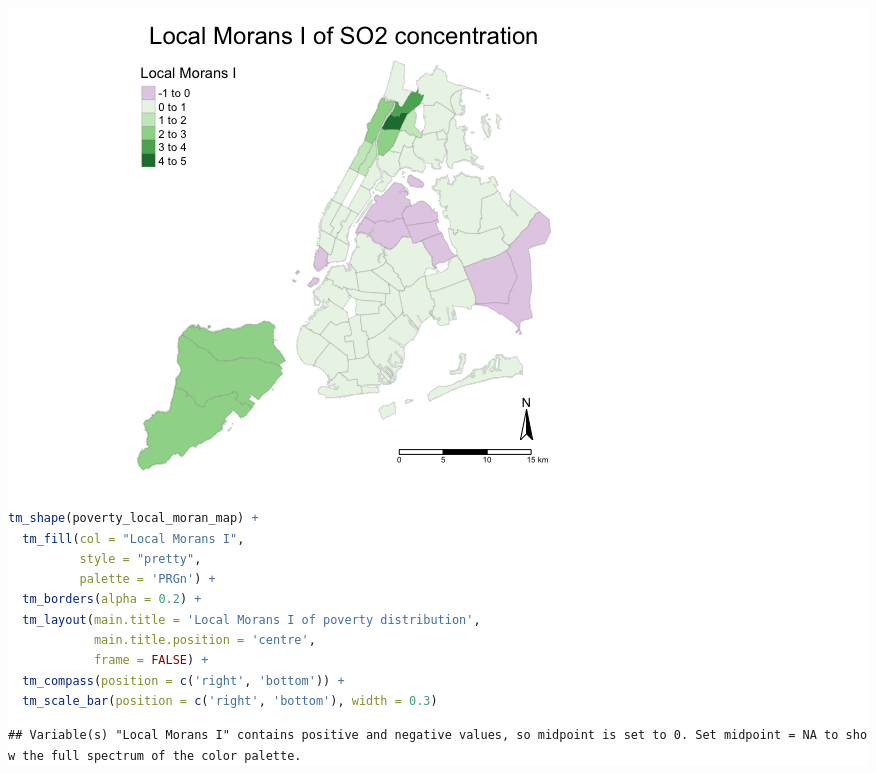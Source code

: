 ![](Code-and-steps_files/figure-gfm/unnamed-chunk-16-3.png)

``` r
tm_shape(poverty_local_moran_map) +
  tm_fill(col = "Local Morans I",
          style = "pretty",
          palette = 'PRGn') +
  tm_borders(alpha = 0.2) +
  tm_layout(main.title = 'Local Morans I of poverty distribution',
            main.title.position = 'centre',
            frame = FALSE) +
  tm_compass(position = c('right', 'bottom')) +
  tm_scale_bar(position = c('right', 'bottom'), width = 0.3)
```

    ## Variable(s) "Local Morans I" contains positive and negative values, so midpoint is set to 0. Set midpoint = NA to show the full spectrum of the color palette.
